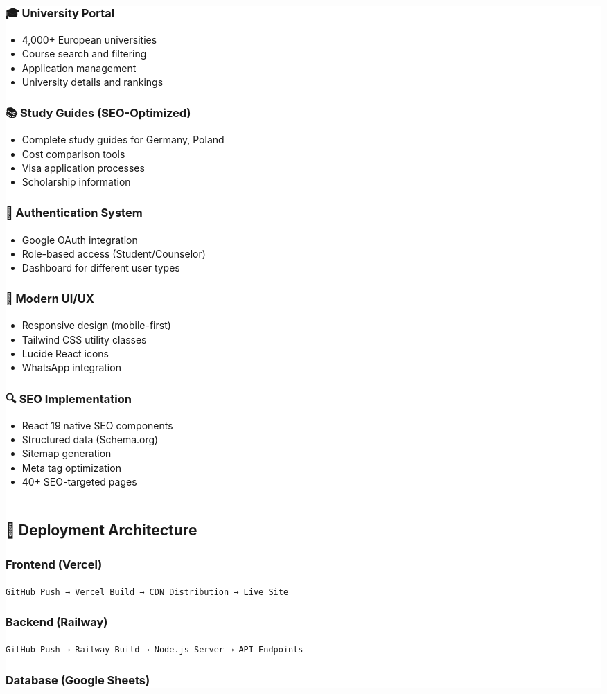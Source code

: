 ### **🎓 University Portal**

- 4,000+ European universities
- Course search and filtering
- Application management
- University details and rankings

### **📚 Study Guides (SEO-Optimized)**

- Complete study guides for Germany, Poland
- Cost comparison tools
- Visa application processes
- Scholarship information

### **🔐 Authentication System**

- Google OAuth integration
- Role-based access (Student/Counselor)
- Dashboard for different user types

### **📱 Modern UI/UX**

- Responsive design (mobile-first)
- Tailwind CSS utility classes
- Lucide React icons
- WhatsApp integration

### **🔍 SEO Implementation**

- React 19 native SEO components
- Structured data (Schema.org)
- Sitemap generation
- Meta tag optimization
- 40+ SEO-targeted pages

---

## 🚀 Deployment Architecture

### **Frontend (Vercel)**

```
GitHub Push → Vercel Build → CDN Distribution → Live Site
```

### **Backend (Railway)**

```
GitHub Push → Railway Build → Node.js Server → API Endpoints
```

### **Database (Google Sheets)**
